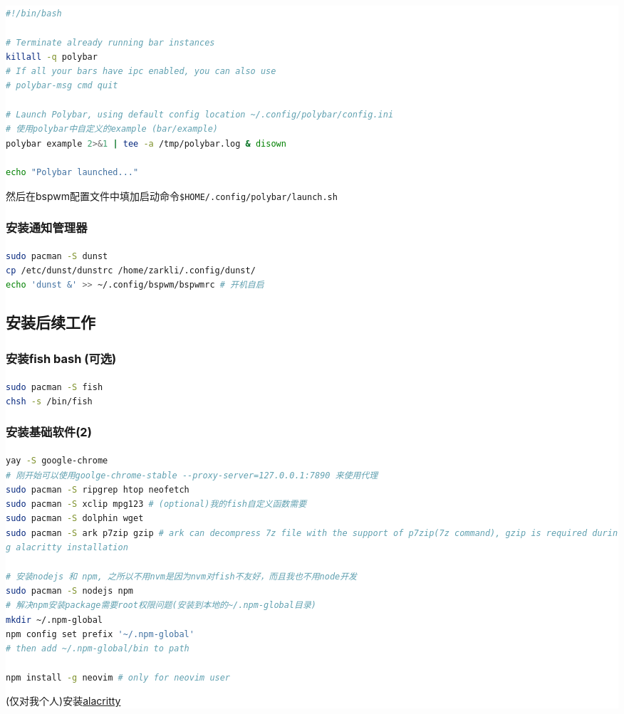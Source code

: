 ```bash
#!/bin/bash

# Terminate already running bar instances
killall -q polybar
# If all your bars have ipc enabled, you can also use
# polybar-msg cmd quit

# Launch Polybar, using default config location ~/.config/polybar/config.ini
# 使用polybar中自定义的example (bar/example)
polybar example 2>&1 | tee -a /tmp/polybar.log & disown

echo "Polybar launched..."
```
然后在bspwm配置文件中填加启动命令`$HOME/.config/polybar/launch.sh`  


### 安装通知管理器

```bash
sudo pacman -S dunst
cp /etc/dunst/dunstrc /home/zarkli/.config/dunst/
echo 'dunst &' >> ~/.config/bspwm/bspwmrc # 开机自启
```


## 安装后续工作

### 安装fish bash (可选)

```bash
sudo pacman -S fish
chsh -s /bin/fish
```

### 安装基础软件(2)

```bash
yay -S google-chrome
# 刚开始可以使用goolge-chrome-stable --proxy-server=127.0.0.1:7890 来使用代理
sudo pacman -S ripgrep htop neofetch
sudo pacman -S xclip mpg123 # (optional)我的fish自定义函数需要
sudo pacman -S dolphin wget
sudo pacman -S ark p7zip gzip # ark can decompress 7z file with the support of p7zip(7z command), gzip is required during alacritty installation

# 安装nodejs 和 npm, 之所以不用nvm是因为nvm对fish不友好，而且我也不用node开发
sudo pacman -S nodejs npm
# 解决npm安装package需要root权限问题(安装到本地的~/.npm-global目录)
mkdir ~/.npm-global 
npm config set prefix '~/.npm-global'
# then add ~/.npm-global/bin to path

npm install -g neovim # only for neovim user
```
(仅对我个人)安装[alacritty](https://github.com/alacritty/alacritty)
